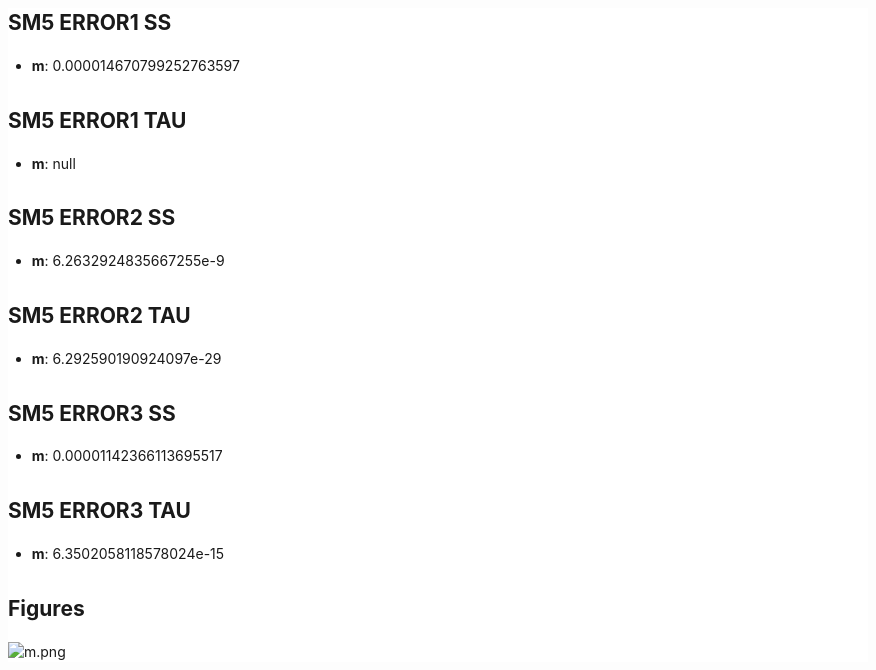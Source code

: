 ## SM5 ERROR1 SS

- **m**: 0.000014670799252763597

## SM5 ERROR1 TAU

- **m**: null

## SM5 ERROR2 SS

- **m**: 6.2632924835667255e-9

## SM5 ERROR2 TAU

- **m**: 6.292590190924097e-29

## SM5 ERROR3 SS

- **m**: 0.00001142366113695517

## SM5 ERROR3 TAU

- **m**: 6.3502058118578024e-15

## Figures

![m.png](images/m.png)
